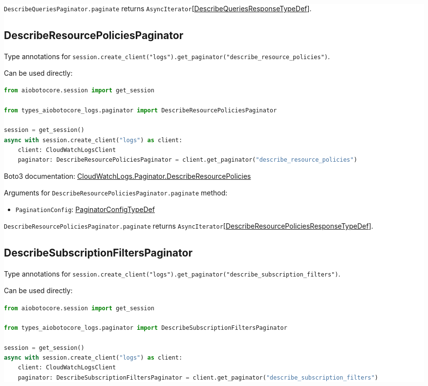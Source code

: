`DescribeQueriesPaginator.paginate` returns
`AsyncIterator`\[[DescribeQueriesResponseTypeDef](./type_defs.md#describequeriesresponsetypedef)\].

<a id="describeresourcepoliciespaginator"></a>

## DescribeResourcePoliciesPaginator

Type annotations for
`session.create_client("logs").get_paginator("describe_resource_policies")`.

Can be used directly:

```python
from aiobotocore.session import get_session

from types_aiobotocore_logs.paginator import DescribeResourcePoliciesPaginator

session = get_session()
async with session.create_client("logs") as client:
    client: CloudWatchLogsClient
    paginator: DescribeResourcePoliciesPaginator = client.get_paginator("describe_resource_policies")
```

Boto3 documentation:
[CloudWatchLogs.Paginator.DescribeResourcePolicies](https://boto3.amazonaws.com/v1/documentation/api/latest/reference/services/logs.html#CloudWatchLogs.Paginator.DescribeResourcePolicies)

Arguments for `DescribeResourcePoliciesPaginator.paginate` method:

- `PaginationConfig`:
  [PaginatorConfigTypeDef](./type_defs.md#paginatorconfigtypedef)

`DescribeResourcePoliciesPaginator.paginate` returns
`AsyncIterator`\[[DescribeResourcePoliciesResponseTypeDef](./type_defs.md#describeresourcepoliciesresponsetypedef)\].

<a id="describesubscriptionfilterspaginator"></a>

## DescribeSubscriptionFiltersPaginator

Type annotations for
`session.create_client("logs").get_paginator("describe_subscription_filters")`.

Can be used directly:

```python
from aiobotocore.session import get_session

from types_aiobotocore_logs.paginator import DescribeSubscriptionFiltersPaginator

session = get_session()
async with session.create_client("logs") as client:
    client: CloudWatchLogsClient
    paginator: DescribeSubscriptionFiltersPaginator = client.get_paginator("describe_subscription_filters")
```
